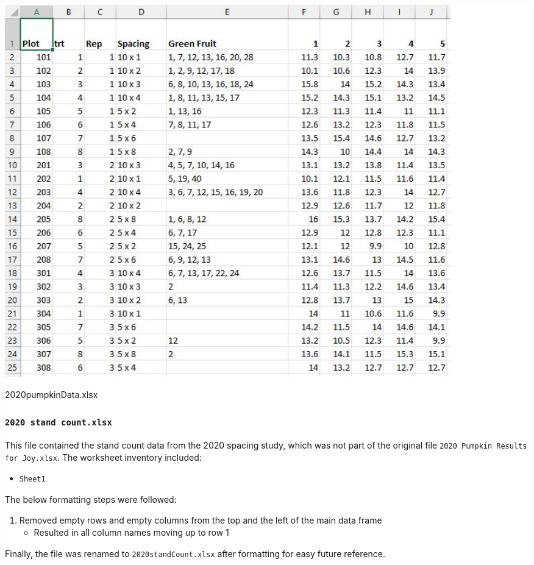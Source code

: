 <div class="figure">

<img src="./Images/Files/2020spacingAfter.JPG" alt="2020pumpkinData.xlsx" width="85%" />

<p class="caption">

2020pumpkinData.xlsx

</p>

</div>

### `2020 stand count.xlsx`

This file contained the stand count data from the 2020 spacing study,
which was not part of the original file `2020 Pumpkin Results for
Joy.xlsx`. The worksheet inventory included:

  - `Sheet1`

The below formatting steps were followed:

1.  Removed empty rows and empty columns from the top and the left of
    the main data frame
      - Resulted in all column names moving up to row 1

Finally, the file was renamed to `2020standCount.xlsx` after formatting
for easy future reference.
